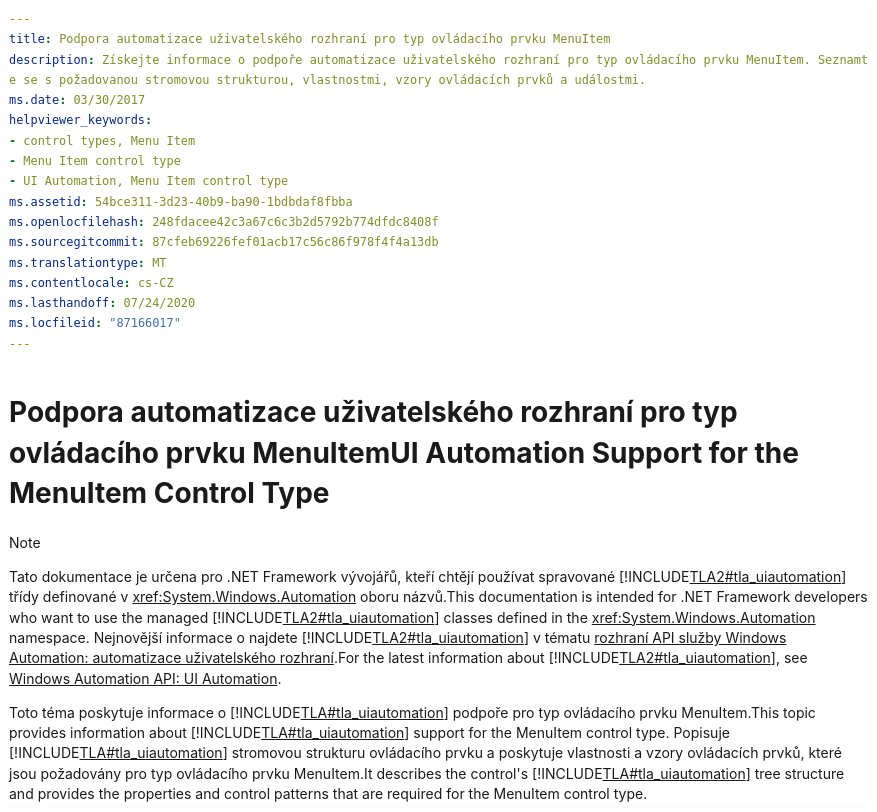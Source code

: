 ```yaml
---
title: Podpora automatizace uživatelského rozhraní pro typ ovládacího prvku MenuItem
description: Získejte informace o podpoře automatizace uživatelského rozhraní pro typ ovládacího prvku MenuItem. Seznamte se s požadovanou stromovou strukturou, vlastnostmi, vzory ovládacích prvků a událostmi.
ms.date: 03/30/2017
helpviewer_keywords:
- control types, Menu Item
- Menu Item control type
- UI Automation, Menu Item control type
ms.assetid: 54bce311-3d23-40b9-ba90-1bdbdaf8fbba
ms.openlocfilehash: 248fdacee42c3a67c6c3b2d5792b774dfdc8408f
ms.sourcegitcommit: 87cfeb69226fef01acb17c56c86f978f4f4a13db
ms.translationtype: MT
ms.contentlocale: cs-CZ
ms.lasthandoff: 07/24/2020
ms.locfileid: "87166017"
---
```

# <a name="ui-automation-support-for-the-menuitem-control-type"></a><span data-ttu-id="d5040-104">Podpora automatizace uživatelského rozhraní pro typ ovládacího prvku MenuItem</span><span class="sxs-lookup"><span data-stu-id="d5040-104">UI Automation Support for the MenuItem Control Type</span></span>

> [!NOTE]
> <span data-ttu-id="d5040-105">Tato dokumentace je určena pro .NET Framework vývojářů, kteří chtějí používat spravované [!INCLUDE[TLA2#tla_uiautomation](../../../includes/tla2sharptla-uiautomation-md.md)] třídy definované v <xref:System.Windows.Automation> oboru názvů.</span><span class="sxs-lookup"><span data-stu-id="d5040-105">This documentation is intended for .NET Framework developers who want to use the managed [!INCLUDE[TLA2#tla_uiautomation](../../../includes/tla2sharptla-uiautomation-md.md)] classes defined in the <xref:System.Windows.Automation> namespace.</span></span> <span data-ttu-id="d5040-106">Nejnovější informace o najdete [!INCLUDE[TLA2#tla_uiautomation](../../../includes/tla2sharptla-uiautomation-md.md)] v tématu [rozhraní API služby Windows Automation: automatizace uživatelského rozhraní](/windows/win32/winauto/entry-uiauto-win32).</span><span class="sxs-lookup"><span data-stu-id="d5040-106">For the latest information about [!INCLUDE[TLA2#tla_uiautomation](../../../includes/tla2sharptla-uiautomation-md.md)], see [Windows Automation API: UI Automation](/windows/win32/winauto/entry-uiauto-win32).</span></span>

<span data-ttu-id="d5040-107">Toto téma poskytuje informace o [!INCLUDE[TLA#tla_uiautomation](../../../includes/tlasharptla-uiautomation-md.md)] podpoře pro typ ovládacího prvku MenuItem.</span><span class="sxs-lookup"><span data-stu-id="d5040-107">This topic provides information about [!INCLUDE[TLA#tla_uiautomation](../../../includes/tlasharptla-uiautomation-md.md)] support for the MenuItem control type.</span></span> <span data-ttu-id="d5040-108">Popisuje [!INCLUDE[TLA#tla_uiautomation](../../../includes/tlasharptla-uiautomation-md.md)] stromovou strukturu ovládacího prvku a poskytuje vlastnosti a vzory ovládacích prvků, které jsou požadovány pro typ ovládacího prvku MenuItem.</span><span class="sxs-lookup"><span data-stu-id="d5040-108">It describes the control's [!INCLUDE[TLA#tla_uiautomation](../../../includes/tlasharptla-uiautomation-md.md)] tree structure and provides the properties and control patterns that are required for the MenuItem control type.</span></span>
